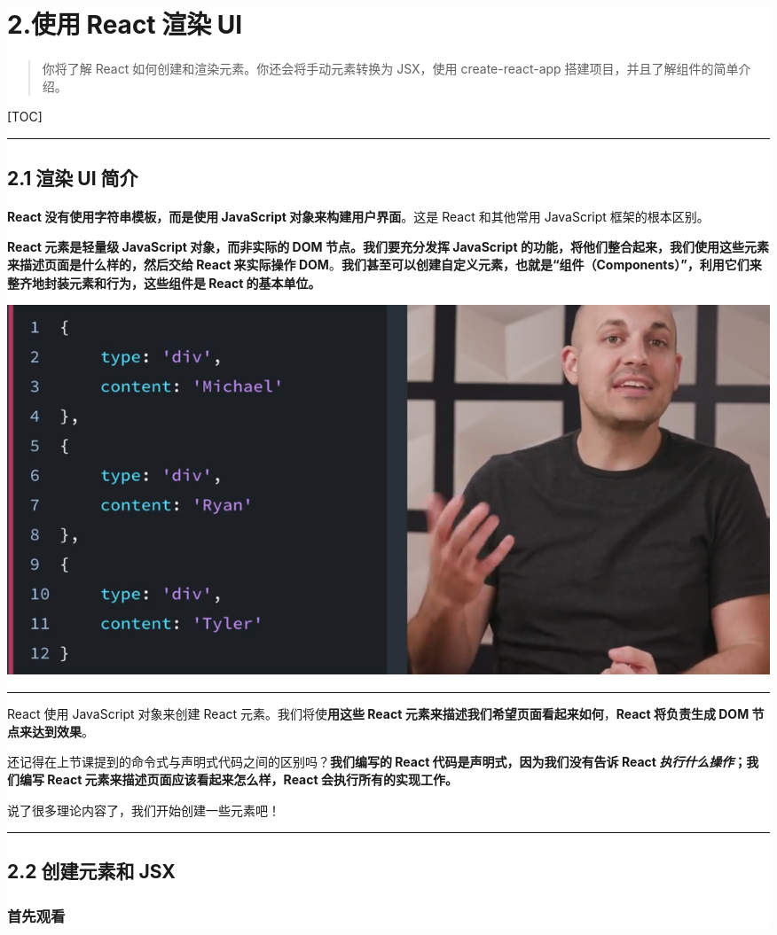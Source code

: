 # 2.使用 React 渲染 UI

> 你将了解 React 如何创建和渲染元素。你还会将手动元素转换为 JSX，使用 create-react-app 搭建项目，并且了解组件的简单介绍。

[TOC]

---

## 2.1 渲染 UI 简介

**React 没有使用字符串模板，而是使用 JavaScript 对象来构建用户界面**。这是 React 和其他常用 JavaScript 框架的根本区别。

**React 元素是轻量级 JavaScript 对象，而非实际的 DOM 节点。**我们要充分发挥 JavaScript 的功能，将他们整合起来，我们使用这些元素来描述页面是什么样的，然后**交给 React 来实际操作 DOM**。**我们甚至可以创建自定义元素，也就是“组件（Components）”，利用它们来整齐地封装元素和行为，这些组件是 React 的基本单位。**

![1525785902548](assets/1525785902548.png)

---

React 使用 JavaScript 对象来创建 React 元素。我们将使**用这些 React 元素来描述我们希望页面看起来如何**，**React 将负责生成 DOM 节点来达到效果**。

还记得在上节课提到的命令式与声明式代码之间的区别吗？**我们编写的 React 代码是声明式，因为我们没有告诉 React *执行什么操作*；我们编写 React 元素来描述页面应该看起来怎么样，React 会执行所有的实现工作。**

说了很多理论内容了，我们开始创建一些元素吧！

---

## 2.2 创建元素和 JSX

### 首先观看
